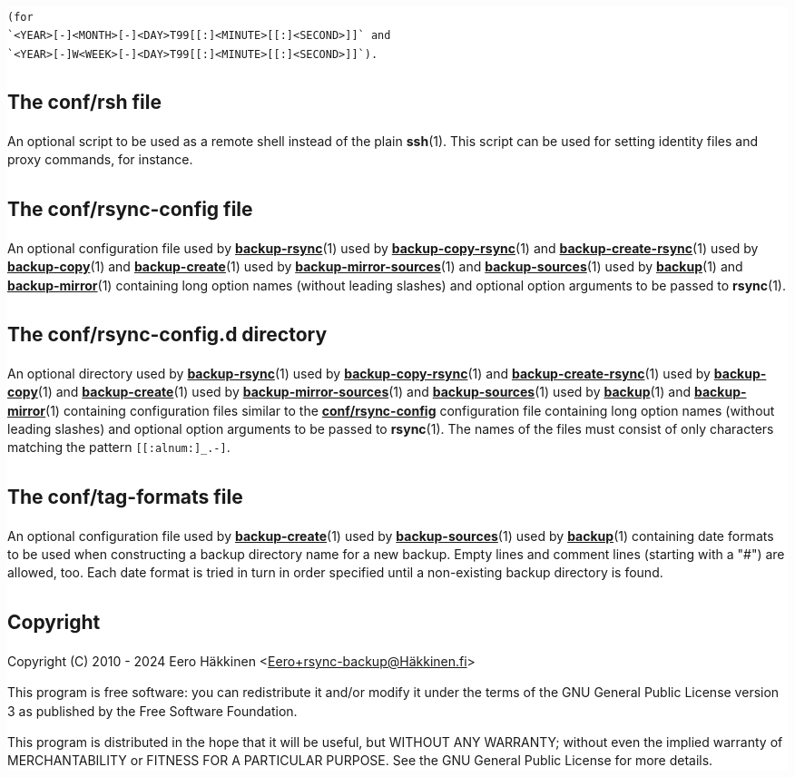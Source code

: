     (for
    `<YEAR>[-]<MONTH>[-]<DAY>T99[[:]<MINUTE>[[:]<SECOND>]]` and
    `<YEAR>[-]W<WEEK>[-]<DAY>T99[[:]<MINUTE>[[:]<SECOND>]]`).

The conf/rsh file
-----------------
[conf/rsh]: #the-confrsh-file

An optional script to be used as a remote shell instead of the plain
**ssh**(1). This script can be used for setting identity files and proxy
commands, for instance.

The conf/rsync-config file
--------------------------
[conf/rsync-config]: #the-confrsync-config-file

An optional configuration file used by **[backup-rsync]**\(1\) used by
**[backup-copy-rsync]**\(1\) and **[backup-create-rsync]**\(1\) used by **[backup-copy]**\(1\)
and **[backup-create]**\(1\) used by **[backup-mirror-sources]**\(1\) and
**[backup-sources]**\(1\) used by **[backup]**\(1\) and **[backup-mirror]**\(1\) containing long
option names (without leading slashes) and optional option arguments to
be passed to **rsync**(1).

The conf/rsync-config.d directory
---------------------------------
[conf/rsync-config.d]: #the-confrsync-configd-directory

An optional directory used by **[backup-rsync]**\(1\) used by
**[backup-copy-rsync]**\(1\) and **[backup-create-rsync]**\(1\) used by **[backup-copy]**\(1\)
and **[backup-create]**\(1\) used by **[backup-mirror-sources]**\(1\) and
**[backup-sources]**\(1\) used by **[backup]**\(1\) and **[backup-mirror]**\(1\) containing
configuration files similar to the **[conf/rsync-config]** configuration file
containing long option names (without leading slashes) and optional
option arguments to be passed to **rsync**(1). The names of the files must
consist of only characters matching the pattern `[[:alnum:]_.-]`.

The conf/tag-formats file
-------------------------
[conf/tag-formats]: #the-conftag-formats-file

An optional configuration file used by **[backup-create]**\(1\) used by
**[backup-sources]**\(1\) used by **[backup]**\(1\) containing date formats to be used
when constructing a backup directory name for a new backup. Empty lines
and comment lines (starting with a "#") are allowed, too. Each date
format is tried in turn in order specified until a non-existing backup
directory is found.

Copyright
---------

Copyright (C) 2010 - 2024 Eero Häkkinen <Eero+rsync-backup@Häkkinen.fi>

This program is free software: you can redistribute it and/or modify
it under the terms of the GNU General Public License version 3
as published by the Free Software Foundation.

This program is distributed in the hope that it will be useful,
but WITHOUT ANY WARRANTY; without even the implied warranty of
MERCHANTABILITY or FITNESS FOR A PARTICULAR PURPOSE.  See the
GNU General Public License for more details.


[conf/backup-src-base]: #the-confbackup-src-base-file
[conf/backup-src-host]: #the-confbackup-src-host-file
[conf/backup-src-list]: #the-confbackup-src-list-file
[conf/backup-src-list.d]: #the-confbackup-src-listd-directory
[conf/backup-src-module]: #the-confbackup-src-module-file
[conf/backup-src-port]: #the-confbackup-src-port-file
[conf/backup-src-prefix]: #the-confbackup-src-prefix-file
[conf/backup-src-user]: #the-confbackup-src-user-file
[conf/copy-config]: #the-confcopy-config-file
[conf/copy-config.d]: #the-confcopy-configd-directory
[conf/create-config]: #the-confcreate-config-file
[conf/create-config.d]: #the-confcreate-configd-directory
[conf/dump-config]: #the-confdump-config-file
[conf/examples/]: #the-confexamples-directory
[conf/mirror-src-base]: #the-confmirror-src-base-file
[conf/mirror-src-host]: #the-confmirror-src-host-file
[conf/mirror-src-list]: #the-confmirror-src-list-file
[conf/mirror-src-list.d]: #the-confmirror-src-listd-directory
[conf/mirror-src-module]: #the-confmirror-src-module-file
[conf/mirror-src-port]: #the-confmirror-src-port-file
[conf/mirror-src-prefix]: #the-confmirror-src-prefix-file
[conf/mirror-src-user]: #the-confmirror-src-user-file
[conf/pre.d/]: #the-confpred-directory
[conf/purge-list]: #the-confpurge-list-file
[backup]: ../tools/README.md#backup
[backup-copy]: ../tools/README.md#backup-copy
[backup-copy-rsync]: ../tools/README.md#backup-copy-rsync
[backup-create]: ../tools/README.md#backup-create
[backup-create-rsync]: ../tools/README.md#backup-create-rsync
[backup-mirror]: ../tools/README.md#backup-mirror
[backup-mirror-sources]: ../tools/README.md#backup-mirror-sources
[backup-nice]: ../tools/README.md#backup-nice
[backup-nologin]: ../tools/README.md#backup-nologin
[backup-prepare]: ../tools/README.md#backup-prepare
[backup-purge]: ../tools/README.md#backup-purge
[backup-rsync]: ../tools/README.md#backup-rsync
[backup-sources]: ../tools/README.md#backup-sources